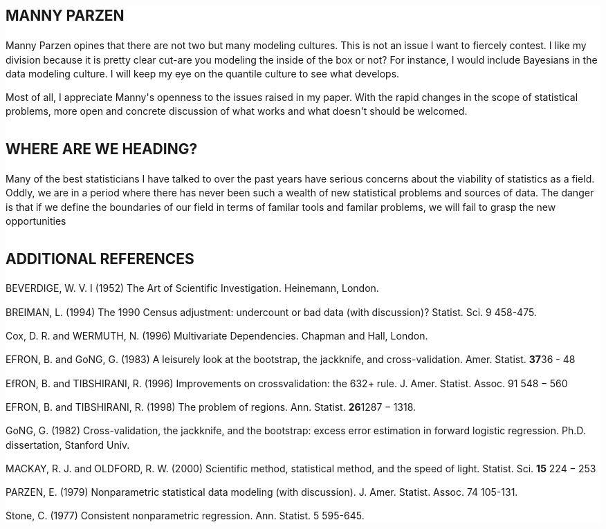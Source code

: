 ## MANNY PARZEN

Manny Parzen opines that there are not two but many modeling cultures. This is not an issue I want to fiercely contest. I like my division because it is pretty clear cut-are you modeling the inside of the box or not? For instance, I would include Bayesians in the data modeling culture. I will keep my eye on the quantile culture to see what develops.

Most of all, I appreciate Manny's openness to the issues raised in my paper. With the rapid changes in the scope of statistical problems, more open and concrete discussion of what works and what doesn't should be welcomed.

## WHERE ARE WE HEADING?

Many of the best statisticians I have talked to over the past years have serious concerns about the viability of statistics as a field. Oddly, we are in a period where there has never been such a wealth of new statistical problems and sources of data. The danger is that if we define the boundaries of our field in terms of familar tools and familar problems, we will fail to grasp the new opportunities

## ADDITIONAL REFERENCES

BEVERDIGE, W. V. I (1952) The Art of Scientific Investigation. Heinemann, London.

BREIMAN, L. (1994) The 1990 Census adjustment: undercount or bad data (with discussion)? Statist. Sci. 9 458-475.

Cox, D. R. and WERMUTH, N. (1996) Multivariate Dependencies. Chapman and Hall, London.

EFRON, B. and GoNG, G. (1983) A leisurely look at the bootstrap, the jackknife, and cross-validation. Amer. Statist. $\mathbf{3 7} 36$ - 48

EfRON, B. and TIBSHIRANI, R. (1996) Improvements on crossvalidation: the $632+$ rule. J. Amer. Statist. Assoc. 91 $548-560$

EFRON, B. and TIBSHIRANI, R. (1998) The problem of regions. Ann. Statist. $\mathbf{2 6} 1287-1318 .$

GoNG, G. (1982) Cross-validation, the jackknife, and the bootstrap: excess error estimation in forward logistic regression. Ph.D. dissertation, Stanford Univ.

MACKAY, R. J. and OLDFORD, R. W. (2000) Scientific method, statistical method, and the speed of light. Statist. Sci. $\mathbf{1 5}$ $224-253$

PARZEN, E. (1979) Nonparametric statistical data modeling (with discussion). J. Amer. Statist. Assoc. 74 105-131.

Stone, C. (1977) Consistent nonparametric regression. Ann. Statist. 5 595-645.